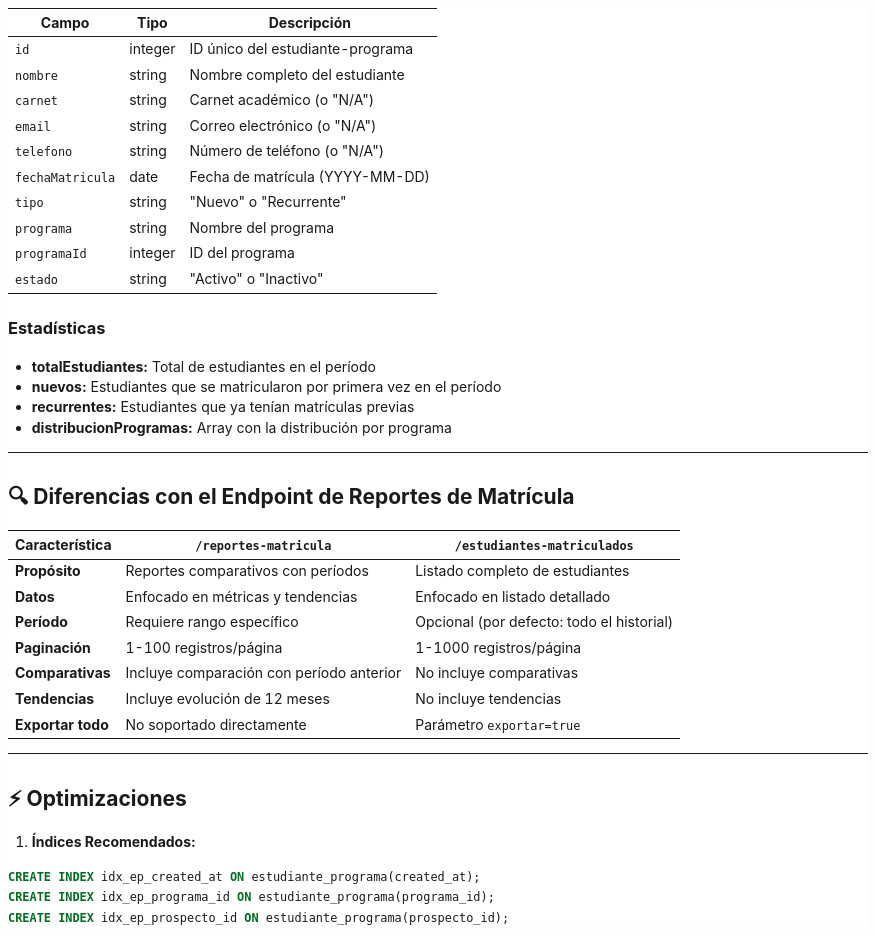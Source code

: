 | Campo | Tipo | Descripción |
|-------|------|-------------|
| `id` | integer | ID único del estudiante-programa |
| `nombre` | string | Nombre completo del estudiante |
| `carnet` | string | Carnet académico (o "N/A") |
| `email` | string | Correo electrónico (o "N/A") |
| `telefono` | string | Número de teléfono (o "N/A") |
| `fechaMatricula` | date | Fecha de matrícula (YYYY-MM-DD) |
| `tipo` | string | "Nuevo" o "Recurrente" |
| `programa` | string | Nombre del programa |
| `programaId` | integer | ID del programa |
| `estado` | string | "Activo" o "Inactivo" |

### Estadísticas

- **totalEstudiantes:** Total de estudiantes en el período
- **nuevos:** Estudiantes que se matricularon por primera vez en el período
- **recurrentes:** Estudiantes que ya tenían matrículas previas
- **distribucionProgramas:** Array con la distribución por programa

---

## 🔍 Diferencias con el Endpoint de Reportes de Matrícula

| Característica | `/reportes-matricula` | `/estudiantes-matriculados` |
|----------------|----------------------|----------------------------|
| **Propósito** | Reportes comparativos con períodos | Listado completo de estudiantes |
| **Datos** | Enfocado en métricas y tendencias | Enfocado en listado detallado |
| **Período** | Requiere rango específico | Opcional (por defecto: todo el historial) |
| **Paginación** | 1-100 registros/página | 1-1000 registros/página |
| **Comparativas** | Incluye comparación con período anterior | No incluye comparativas |
| **Tendencias** | Incluye evolución de 12 meses | No incluye tendencias |
| **Exportar todo** | No soportado directamente | Parámetro `exportar=true` |

---

## ⚡ Optimizaciones

1. **Índices Recomendados:**
```sql
CREATE INDEX idx_ep_created_at ON estudiante_programa(created_at);
CREATE INDEX idx_ep_programa_id ON estudiante_programa(programa_id);
CREATE INDEX idx_ep_prospecto_id ON estudiante_programa(prospecto_id);
```
